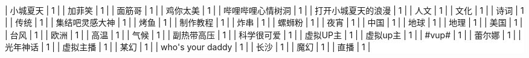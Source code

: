| 小城夏天 | 1 |
| 加菲笑 | 1 |
| 面筋哥 | 1 |
| 鸡你太美 | 1 |
| 哔哩哔哩心情树洞 | 1 |
| 打开小城夏天的浪漫 | 1 |
| 人文 | 1 |
| 文化 | 1 |
| 诗词 | 1 |
| 传统 | 1 |
| 集结吧灵感大神 | 1 |
| 烤鱼 | 1 |
| 制作教程 | 1 |
| 炸串 | 1 |
| 螺蛳粉 | 1 |
| 夜宵 | 1 |
| 中国 | 1 |
| 地球 | 1 |
| 地理 | 1 |
| 美国 | 1 |
| 台风 | 1 |
| 欧洲 | 1 |
| 高温 | 1 |
| 气候 | 1 |
| 副热带高压 | 1 |
| 科学很可爱 | 1 |
| 虚拟UP主 | 1 |
| 虚拟up主 | 1 |
| #vup# | 1 |
| 蕾尔娜 | 1 |
| 光年神话 | 1 |
| 虚拟主播 | 1 |
| 某幻 | 1 |
| who's your daddy | 1 |
| 长沙 | 1 |
| 魔幻 | 1 |
| 直播 | 1 |